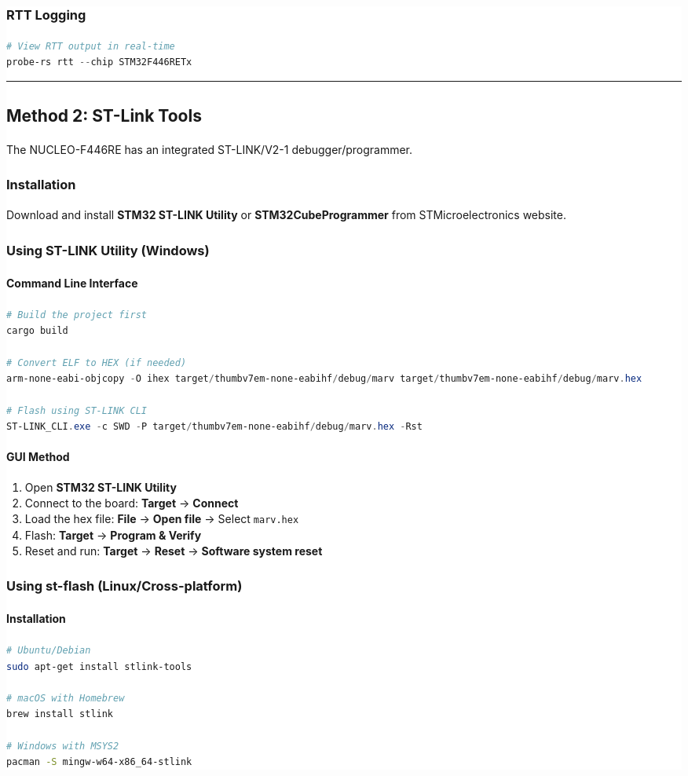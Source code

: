 ### RTT Logging
```powershell
# View RTT output in real-time
probe-rs rtt --chip STM32F446RETx
```

---

## Method 2: ST-Link Tools

The NUCLEO-F446RE has an integrated ST-LINK/V2-1 debugger/programmer.

### Installation
Download and install **STM32 ST-LINK Utility** or **STM32CubeProgrammer** from STMicroelectronics website.

### Using ST-LINK Utility (Windows)

#### Command Line Interface
```powershell
# Build the project first
cargo build

# Convert ELF to HEX (if needed)
arm-none-eabi-objcopy -O ihex target/thumbv7em-none-eabihf/debug/marv target/thumbv7em-none-eabihf/debug/marv.hex

# Flash using ST-LINK CLI
ST-LINK_CLI.exe -c SWD -P target/thumbv7em-none-eabihf/debug/marv.hex -Rst
```

#### GUI Method
1. Open **STM32 ST-LINK Utility**
2. Connect to the board: **Target** → **Connect**
3. Load the hex file: **File** → **Open file** → Select `marv.hex`
4. Flash: **Target** → **Program & Verify**
5. Reset and run: **Target** → **Reset** → **Software system reset**

### Using st-flash (Linux/Cross-platform)

#### Installation
```bash
# Ubuntu/Debian
sudo apt-get install stlink-tools

# macOS with Homebrew
brew install stlink

# Windows with MSYS2
pacman -S mingw-w64-x86_64-stlink
```
